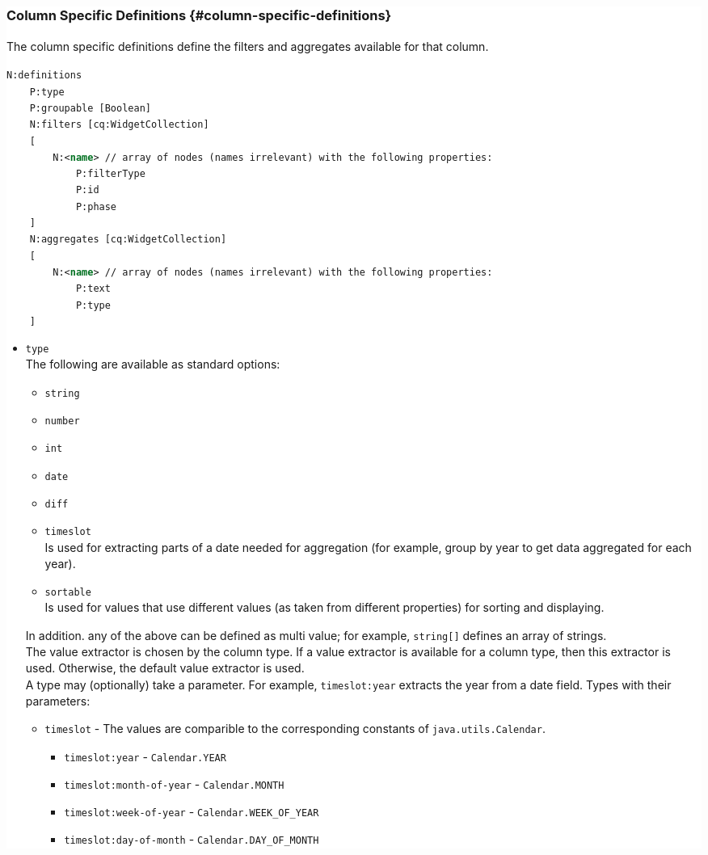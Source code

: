 ### Column Specific Definitions {#column-specific-definitions}

The column specific definitions define the filters and aggregates available for that column.

```xml
N:definitions
    P:type
    P:groupable [Boolean]
    N:filters [cq:WidgetCollection]  
    [
        N:<name> // array of nodes (names irrelevant) with the following properties:
            P:filterType
            P:id
            P:phase
    ]
    N:aggregates [cq:WidgetCollection]
    [
        N:<name> // array of nodes (names irrelevant) with the following properties:
            P:text
            P:type
    ]
```

* `type`  
  The following are available as standard options:

    * `string`
    * `number`
    * `int`
    * `date`
    * `diff`
    * `timeslot`  
      Is used for extracting parts of a date needed for aggregation (for example, group by year to get data aggregated for each year).
    
    * `sortable`  
      Is used for values that use different values (as taken from different properties) for sorting and displaying.

  In addition. any of the above can be defined as multi value; for example, `string[]` defines an array of strings.  
  The value extractor is chosen by the column type. If a value extractor is available for a column type, then this extractor is used. Otherwise, the default value extractor is used.  
  A type may (optionally) take a parameter. For example, `timeslot:year` extracts the year from a date field. Types with their parameters:

    * `timeslot` - The values are comparible to the corresponding constants of `java.utils.Calendar`.

        * `timeslot:year` - `Calendar.YEAR`  
        
        * `timeslot:month-of-year` - `Calendar.MONTH`  
        
        * `timeslot:week-of-year` - `Calendar.WEEK_OF_YEAR`  
        
        * `timeslot:day-of-month` - `Calendar.DAY_OF_MONTH`  
        